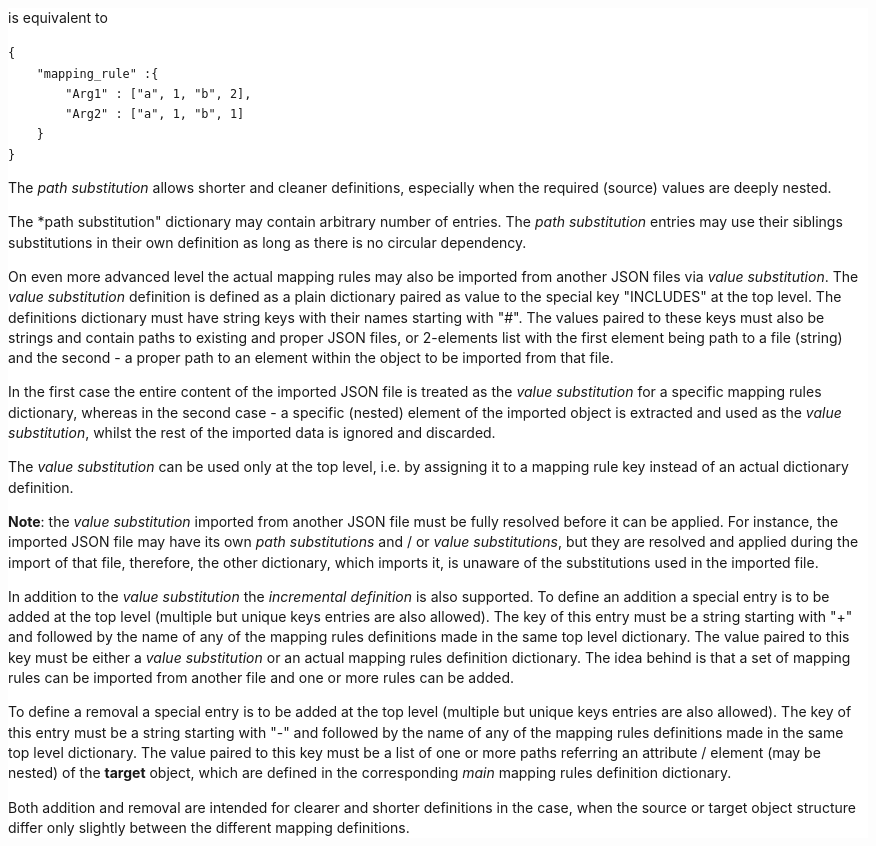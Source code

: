 is equivalent to

```
{
    "mapping_rule" :{
        "Arg1" : ["a", 1, "b", 2],
        "Arg2" : ["a", 1, "b", 1]
    }
}
```

The *path substitution* allows shorter and cleaner definitions, especially when the required (source) values are deeply nested.

The *path substitution" dictionary may contain arbitrary number of entries. The *path substitution* entries may use their siblings substitutions in their own definition as long as there is no circular dependency.

On even more advanced level the actual mapping rules may also be imported from another JSON files via *value substitution*. The *value substitution* definition is defined as a plain dictionary paired as value to the special key "INCLUDES" at the top level. The definitions dictionary must have string keys with their names starting with "#". The values paired to these keys must also be strings and contain paths to existing and proper JSON files, or 2-elements list with the first element being path to a file (string) and the second - a proper path to an element within the object to be imported from that file.

In the first case the entire content of the imported JSON file is treated as the *value substitution* for a specific mapping rules dictionary, whereas in the second case - a specific (nested) element of the imported object is extracted and used as the *value substitution*, whilst the rest of the imported data is ignored and discarded.

The *value substitution* can be used only at the top level, i.e. by assigning it to a mapping rule key instead of an actual dictionary definition.

**Note**: the *value substitution* imported from another JSON file must be fully resolved before it can be applied. For instance, the imported JSON file may have its own *path substitutions* and / or *value substitutions*, but they are resolved and applied during the import of that file, therefore, the other dictionary, which imports it, is unaware of the substitutions used in the imported file.

In addition to the *value substitution* the *incremental definition* is also supported. To define an addition a special entry is to be added at the top level (multiple but unique keys entries are also allowed). The key of this entry must be a string starting with "+" and followed by the name of any of the mapping rules definitions made in the same top level dictionary. The value paired to this key must be either a *value substitution* or an actual mapping rules definition dictionary. The idea behind is that a set of mapping rules can be imported from another file and one or more rules can be added.

To define a removal a special entry is to be added at the top level (multiple but unique keys entries are also allowed). The key of this entry must be a string starting with "-" and followed by the name of any of the mapping rules definitions made in the same top level dictionary. The value paired to this key must be a list of one or more paths referring an attribute / element (may be nested) of the **target** object, which are defined in the corresponding *main* mapping rules definition dictionary.

Both addition and removal are intended for clearer and shorter definitions in the case, when the source or target object structure differ only slightly between the different mapping definitions.

